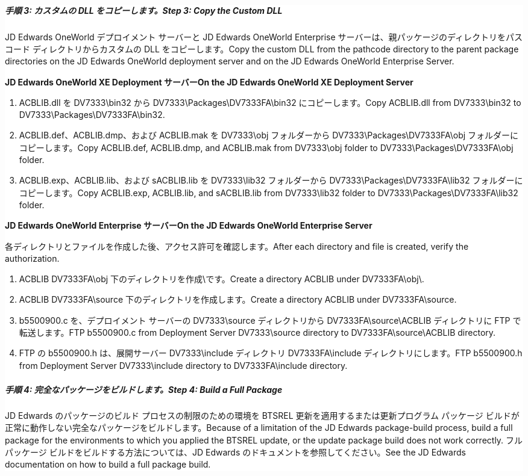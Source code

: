 ##### <a name="step-3-copy-the-custom-dll"></a><span data-ttu-id="6bcf6-265">手順 3: カスタムの DLL をコピーします。</span><span class="sxs-lookup"><span data-stu-id="6bcf6-265">Step 3: Copy the Custom DLL</span></span>  
 <span data-ttu-id="6bcf6-266">JD Edwards OneWorld デプロイメント サーバーと JD Edwards OneWorld Enterprise サーバーは、親パッケージのディレクトリをパスコード ディレクトリからカスタムの DLL をコピーします。</span><span class="sxs-lookup"><span data-stu-id="6bcf6-266">Copy the custom DLL from the pathcode directory to the parent package directories on the JD Edwards OneWorld deployment server and on the JD Edwards OneWorld Enterprise Server.</span></span>
  
<span data-ttu-id="6bcf6-267">**JD Edwards OneWorld XE Deployment サーバー**</span><span class="sxs-lookup"><span data-stu-id="6bcf6-267">**On the JD Edwards OneWorld XE Deployment Server**</span></span>  
  
1.  <span data-ttu-id="6bcf6-268">ACBLIB.dll を DV7333\bin32 から DV7333\Packages\DV7333FA\bin32 にコピーします。</span><span class="sxs-lookup"><span data-stu-id="6bcf6-268">Copy ACBLIB.dll from DV7333\bin32 to DV7333\Packages\DV7333FA\bin32.</span></span>  
  
2.  <span data-ttu-id="6bcf6-269">ACBLIB.def、ACBLIB.dmp、および ACBLIB.mak を DV7333\obj フォルダーから DV7333\Packages\DV7333FA\obj フォルダーにコピーします。</span><span class="sxs-lookup"><span data-stu-id="6bcf6-269">Copy ACBLIB.def, ACBLIB.dmp, and ACBLIB.mak from DV7333\obj folder to DV7333\Packages\DV7333FA\obj folder.</span></span>  
  
3.  <span data-ttu-id="6bcf6-270">ACBLIB.exp、ACBLIB.lib、および sACBLIB.lib を DV7333\lib32 フォルダーから DV7333\Packages\DV7333FA\lib32 フォルダーにコピーします。</span><span class="sxs-lookup"><span data-stu-id="6bcf6-270">Copy ACBLIB.exp, ACBLIB.lib, and sACBLIB.lib from DV7333\lib32 folder to DV7333\Packages\DV7333FA\lib32 folder.</span></span>  
  
<span data-ttu-id="6bcf6-271">**JD Edwards OneWorld Enterprise サーバー**</span><span class="sxs-lookup"><span data-stu-id="6bcf6-271">**On the JD Edwards OneWorld Enterprise Server**</span></span>  
  
<span data-ttu-id="6bcf6-272">各ディレクトリとファイルを作成した後、アクセス許可を確認します。</span><span class="sxs-lookup"><span data-stu-id="6bcf6-272">After each directory and file is created, verify the authorization.</span></span>  
  
1.  <span data-ttu-id="6bcf6-273">ACBLIB DV7333FA\obj 下のディレクトリを作成\\です。</span><span class="sxs-lookup"><span data-stu-id="6bcf6-273">Create a directory ACBLIB under DV7333FA\obj\\.</span></span>  
  
2.  <span data-ttu-id="6bcf6-274">ACBLIB DV7333FA\source 下のディレクトリを作成します。</span><span class="sxs-lookup"><span data-stu-id="6bcf6-274">Create a directory ACBLIB under DV7333FA\source.</span></span>  
  
3.  <span data-ttu-id="6bcf6-275">b5500900.c を、デプロイメント サーバーの DV7333\source ディレクトリから DV7333FA\source\ACBLIB ディレクトリに FTP で転送します。</span><span class="sxs-lookup"><span data-stu-id="6bcf6-275">FTP b5500900.c from Deployment Server DV7333\source directory to DV7333FA\source\ACBLIB directory.</span></span>  
  
4.  <span data-ttu-id="6bcf6-276">FTP の b5500900.h は、展開サーバー DV7333\include ディレクトリ DV7333FA\include ディレクトリにします。</span><span class="sxs-lookup"><span data-stu-id="6bcf6-276">FTP b5500900.h from Deployment Server DV7333\include directory to DV7333FA\include directory.</span></span>  
  
##### <a name="step-4-build-a-full-package"></a><span data-ttu-id="6bcf6-277">手順 4: 完全なパッケージをビルドします。</span><span class="sxs-lookup"><span data-stu-id="6bcf6-277">Step 4: Build a Full Package</span></span>  
 <span data-ttu-id="6bcf6-278">JD Edwards のパッケージのビルド プロセスの制限のための環境を BTSREL 更新を適用するまたは更新プログラム パッケージ ビルドが正常に動作しない完全なパッケージをビルドします。</span><span class="sxs-lookup"><span data-stu-id="6bcf6-278">Because of a limitation of the JD Edwards package-build process, build a full package for the environments to which you applied the BTSREL update, or the update package build does not work correctly.</span></span> <span data-ttu-id="6bcf6-279">フル パッケージ ビルドをビルドする方法については、JD Edwards のドキュメントを参照してください。</span><span class="sxs-lookup"><span data-stu-id="6bcf6-279">See the JD Edwards documentation on how to build a full package build.</span></span>  
  
